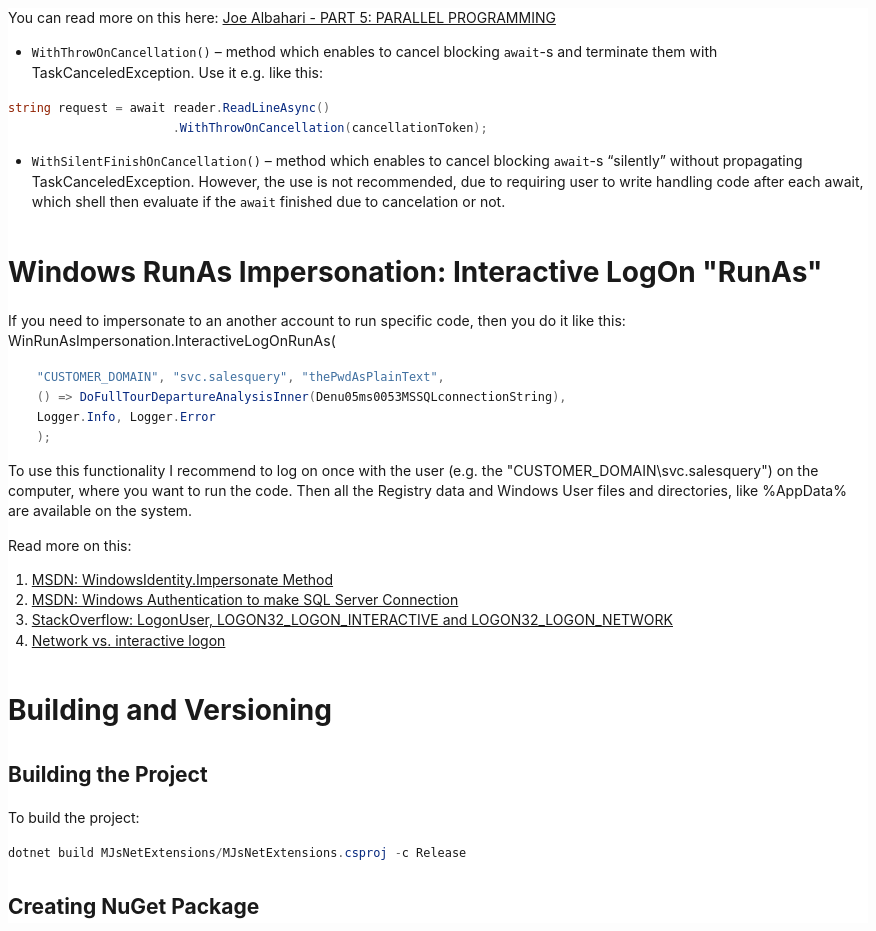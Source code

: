
You can read more on this here:
 [Joe Albahari - PART 5: PARALLEL PROGRAMMING](http://www.albahari.com/threading/part5.aspx)

+ `WithThrowOnCancellation()` – method which enables to cancel blocking `await`-s and terminate them with TaskCanceledException. Use it e.g. like this:
```C#
string request = await reader.ReadLineAsync()
                       .WithThrowOnCancellation(cancellationToken);
```

+ `WithSilentFinishOnCancellation()` – method which enables to cancel blocking `await`-s “silently” without propagating TaskCanceledException. However, the use is not recommended, due to requiring user to write handling code after each await, which shell then evaluate if the `await` finished due to cancelation or not.

# Windows RunAs Impersonation: Interactive LogOn "RunAs"
If you need to impersonate to an another account to run specific code, then you do it like this:
WinRunAsImpersonation.InteractiveLogOnRunAs(
```C#
    "CUSTOMER_DOMAIN", "svc.salesquery", "thePwdAsPlainText", 
    () => DoFullTourDepartureAnalysisInner(Denu05ms0053MSSQLconnectionString),
    Logger.Info, Logger.Error
    );
```

To use this functionality I recommend to log on once with the user (e.g. the "CUSTOMER_DOMAIN\svc.salesquery") on the computer, where you want to run the code.
Then all the Registry data and Windows User files and directories, like %AppData% are available on the system.


Read more on this:
1. [MSDN: WindowsIdentity.Impersonate Method](https://docs.microsoft.com/en-us/dotnet/api/system.security.principal.windowsidentity.impersonate?redirectedfrom=MSDN&view=netframework-4.8#System_Security_Principal_WindowsIdentity_Impersonate)
2. [MSDN: Windows Authentication to make SQL Server Connection](https://forums.asp.net/t/2126438.aspx?Windows+Authentication+to+make+SQL+Server+Connection)
3. [StackOverflow: LogonUser, LOGON32_LOGON_INTERACTIVE and LOGON32_LOGON_NETWORK](https://stackoverflow.com/questions/1501704/logonuser-logon32-logon-interactive-and-logon32-logon-network)
4. [Network vs. interactive logon](https://www.bitvise.com/wug-logontype)

# Building and Versioning

## Building the Project

To build the project:

```powershell
dotnet build MJsNetExtensions/MJsNetExtensions.csproj -c Release
```

## Creating NuGet Package
